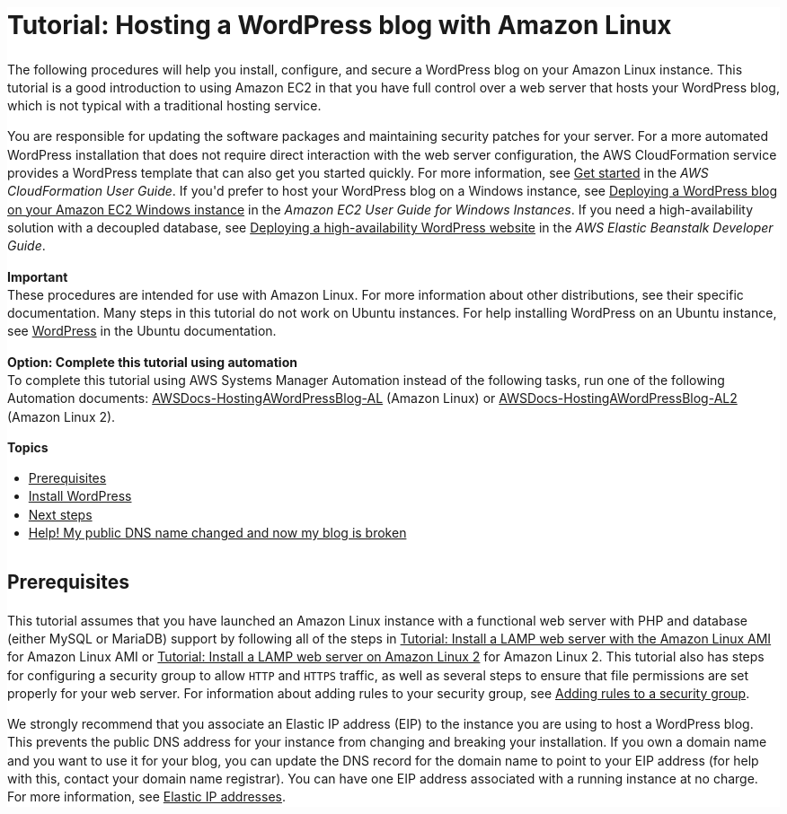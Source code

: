 # Tutorial: Hosting a WordPress blog with Amazon Linux<a name="hosting-wordpress"></a>

The following procedures will help you install, configure, and secure a WordPress blog on your Amazon Linux instance\. This tutorial is a good introduction to using Amazon EC2 in that you have full control over a web server that hosts your WordPress blog, which is not typical with a traditional hosting service\.

You are responsible for updating the software packages and maintaining security patches for your server\. For a more automated WordPress installation that does not require direct interaction with the web server configuration, the AWS CloudFormation service provides a WordPress template that can also get you started quickly\. For more information, see [Get started](https://docs.aws.amazon.com/AWSCloudFormation/latest/UserGuide/GettingStarted.Walkthrough.html) in the *AWS CloudFormation User Guide*\. If you'd prefer to host your WordPress blog on a Windows instance, see [Deploying a WordPress blog on your Amazon EC2 Windows instance](https://docs.aws.amazon.com/AWSEC2/latest/WindowsGuide/EC2Win_CreateWordPressBlog.html) in the *Amazon EC2 User Guide for Windows Instances*\. If you need a high\-availability solution with a decoupled database, see [Deploying a high\-availability WordPress website](https://docs.aws.amazon.com/elasticbeanstalk/latest/dg/php-hawordpress-tutorial.html) in the *AWS Elastic Beanstalk Developer Guide*\.

**Important**  
These procedures are intended for use with Amazon Linux\. For more information about other distributions, see their specific documentation\. Many steps in this tutorial do not work on Ubuntu instances\. For help installing WordPress on an Ubuntu instance, see [WordPress](https://help.ubuntu.com/community/WordPress) in the Ubuntu documentation\.

**Option: Complete this tutorial using automation**  
To complete this tutorial using AWS Systems Manager Automation instead of the following tasks, run one of the following Automation documents: [AWSDocs\-HostingAWordPressBlog\-AL](https://console.aws.amazon.com/systems-manager/automation/execute/AWSDocs-HostingAWordPressBlog-AL) \(Amazon Linux\) or [AWSDocs\-HostingAWordPressBlog\-AL2](https://console.aws.amazon.com/systems-manager/automation/execute/AWSDocs-HostingAWordPressBlog-AL2) \(Amazon Linux 2\)\.

**Topics**
+ [Prerequisites](#hosting-wordpress-prereqs)
+ [Install WordPress](#install-wordpress)
+ [Next steps](#wordpress-next-steps)
+ [Help\! My public DNS name changed and now my blog is broken](#wordpress-troubleshooting)

## Prerequisites<a name="hosting-wordpress-prereqs"></a>

This tutorial assumes that you have launched an Amazon Linux instance with a functional web server with PHP and database \(either MySQL or MariaDB\) support by following all of the steps in [Tutorial: Install a LAMP web server with the Amazon Linux AMI](install-LAMP.md) for Amazon Linux AMI or [Tutorial: Install a LAMP web server on Amazon Linux 2](ec2-lamp-amazon-linux-2.md) for Amazon Linux 2\. This tutorial also has steps for configuring a security group to allow `HTTP` and `HTTPS` traffic, as well as several steps to ensure that file permissions are set properly for your web server\. For information about adding rules to your security group, see [Adding rules to a security group](working-with-security-groups.md#adding-security-group-rule)\.

We strongly recommend that you associate an Elastic IP address \(EIP\) to the instance you are using to host a WordPress blog\. This prevents the public DNS address for your instance from changing and breaking your installation\. If you own a domain name and you want to use it for your blog, you can update the DNS record for the domain name to point to your EIP address \(for help with this, contact your domain name registrar\)\. You can have one EIP address associated with a running instance at no charge\. For more information, see [Elastic IP addresses](elastic-ip-addresses-eip.md)\.
